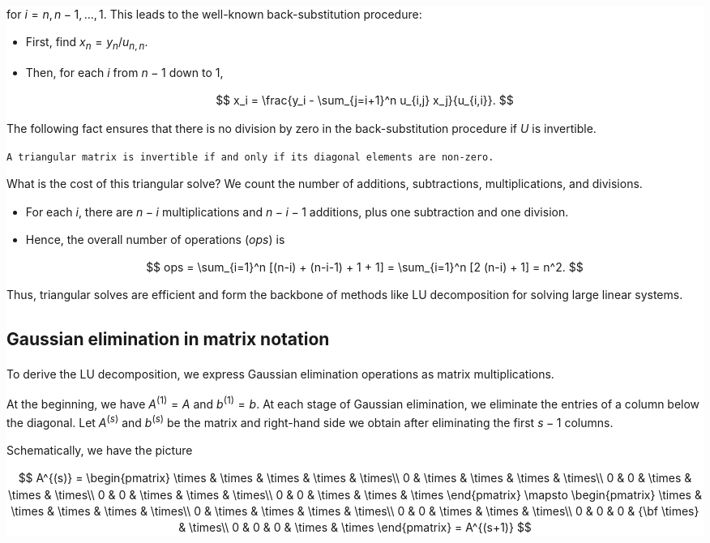 for $i = n, n-1, \dots, 1$. This leads to the well-known back-substitution procedure:

- First, find $x_n = y_n / u_{n,n}$.
- Then, for each $i$ from $n-1$ down to $1$,

  $$
  x_i = \frac{y_i - \sum_{j=i+1}^n u_{i,j} x_j}{u_{i,i}}.
  $$

The following fact ensures that there is no division by zero in the back-substitution procedure if $U$ is invertible.

```{admonition} Fact: Invertible triangular systems
A triangular matrix is invertible if and only if its diagonal elements are non-zero.
```

What is the cost of this triangular solve? We count the number of additions, subtractions, multiplications, and divisions.

- For each $i$, there are $n - i$ multiplications and $n - i - 1$ additions, plus one subtraction and one division.
- Hence, the overall number of operations ($ops$) is

  $$
  ops = \sum_{i=1}^n [(n-i) + (n-i-1) + 1 + 1] = \sum_{i=1}^n [2 (n-i) + 1] = n^2.
  $$

Thus, triangular solves are efficient and form the backbone of methods like LU decomposition for solving large linear systems.

## Gaussian elimination in matrix notation

To derive the LU decomposition, we express Gaussian elimination operations as matrix multiplications.

At the beginning, we have $A^{(1)} = A$ and $b^{(1)} = b$. At each stage of Gaussian elimination, we eliminate the entries of a column below the diagonal. Let $A^{(s)}$ and $b^{(s)}$ be the matrix and right-hand side we obtain after eliminating the first $s-1$ columns.

Schematically, we have the picture

$$
A^{(s)} =
\begin{pmatrix}
\times & \times & \times & \times & \times\\
0 & \times & \times & \times & \times\\
0 & 0 & \times & \times & \times\\
0 & 0 & \times & \times & \times\\
0 & 0 & \times & \times & \times
\end{pmatrix}
\mapsto
\begin{pmatrix}
\times & \times & \times & \times & \times\\
0 & \times & \times & \times & \times\\
0 & 0 & \times & \times & \times\\
0 & 0 & 0 & {\bf \times} & \times\\
0 & 0 & 0 & \times & \times
\end{pmatrix}
= A^{(s+1)}
$$
